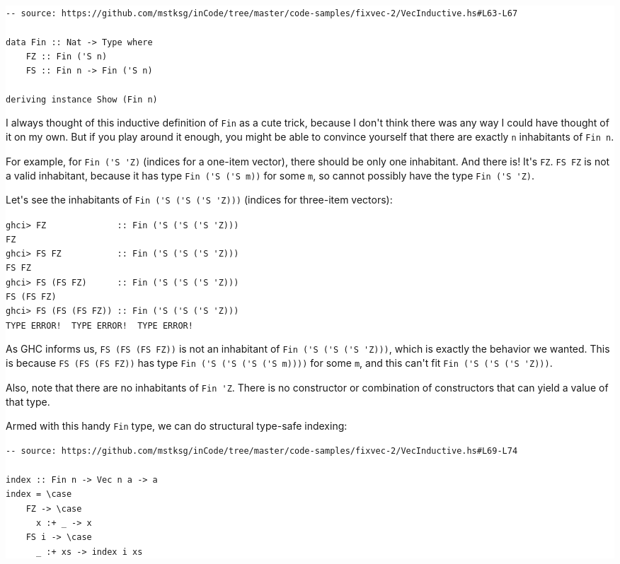 ``` {.haskell}
-- source: https://github.com/mstksg/inCode/tree/master/code-samples/fixvec-2/VecInductive.hs#L63-L67

data Fin :: Nat -> Type where
    FZ :: Fin ('S n)
    FS :: Fin n -> Fin ('S n)

deriving instance Show (Fin n)
```

I always thought of this inductive definition of `Fin` as a cute trick, because
I don't think there was any way I could have thought of it on my own. But if you
play around it enough, you might be able to convince yourself that there are
exactly `n` inhabitants of `Fin n`.

For example, for `Fin ('S 'Z)` (indices for a one-item vector), there should be
only one inhabitant. And there is! It's `FZ`. `FS FZ` is not a valid inhabitant,
because it has type `Fin ('S ('S m))` for some `m`, so cannot possibly have the
type `Fin ('S 'Z)`.

Let's see the inhabitants of `Fin ('S ('S ('S 'Z)))` (indices for three-item
vectors):

``` {.haskell}
ghci> FZ              :: Fin ('S ('S ('S 'Z)))
FZ
ghci> FS FZ           :: Fin ('S ('S ('S 'Z)))
FS FZ
ghci> FS (FS FZ)      :: Fin ('S ('S ('S 'Z)))
FS (FS FZ)
ghci> FS (FS (FS FZ)) :: Fin ('S ('S ('S 'Z)))
TYPE ERROR!  TYPE ERROR!  TYPE ERROR!
```

As GHC informs us, `FS (FS (FS FZ))` is not an inhabitant of
`Fin ('S ('S ('S 'Z)))`, which is exactly the behavior we wanted. This is
because `FS (FS (FS FZ))` has type `Fin ('S ('S ('S ('S m))))` for some `m`, and
this can't fit `Fin ('S ('S ('S 'Z)))`.

Also, note that there are no inhabitants of `Fin 'Z`. There is no constructor or
combination of constructors that can yield a value of that type.

Armed with this handy `Fin` type, we can do structural type-safe indexing:

``` {.haskell}
-- source: https://github.com/mstksg/inCode/tree/master/code-samples/fixvec-2/VecInductive.hs#L69-L74

index :: Fin n -> Vec n a -> a
index = \case
    FZ -> \case
      x :+ _ -> x
    FS i -> \case
      _ :+ xs -> index i xs
```

